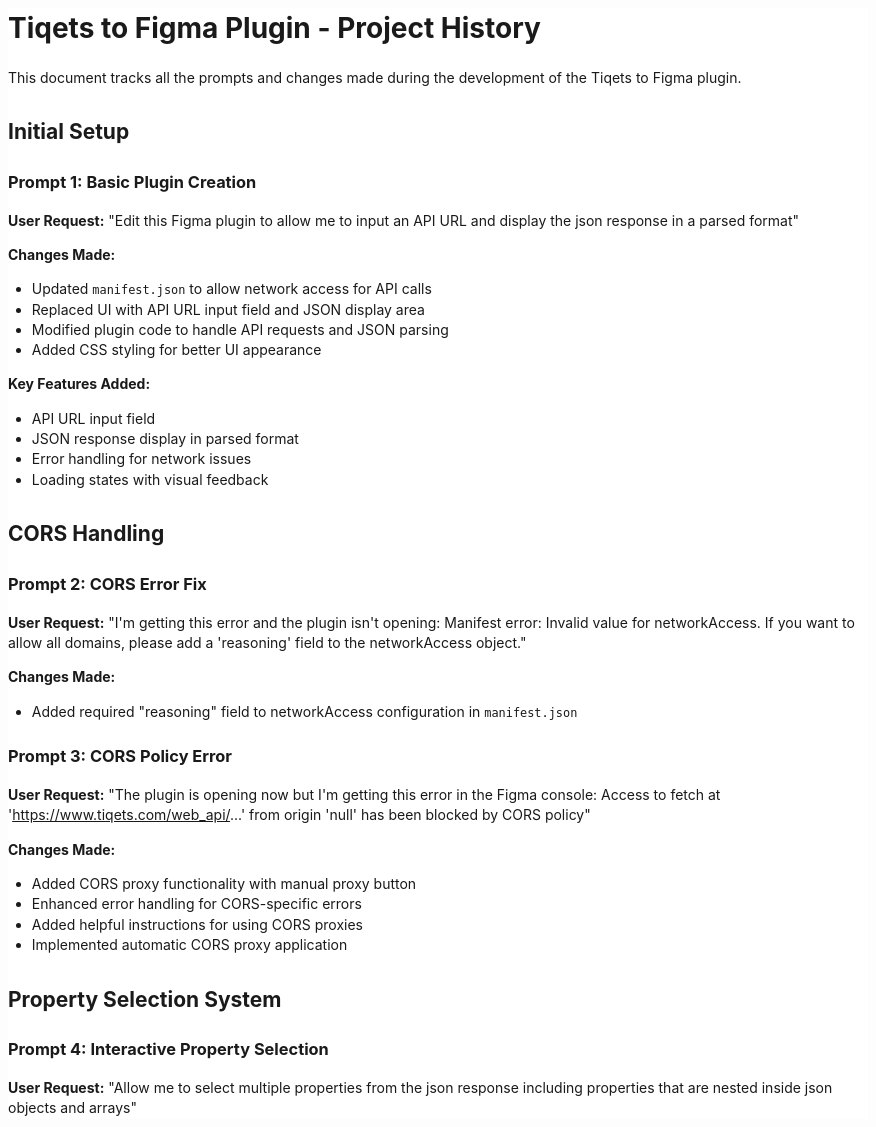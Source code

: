 # Tiqets to Figma Plugin - Project History

This document tracks all the prompts and changes made during the development of the Tiqets to Figma plugin.

## Initial Setup

### Prompt 1: Basic Plugin Creation
**User Request:** "Edit this Figma plugin to allow me to input an API URL and display the json response in a parsed format"

**Changes Made:**
- Updated `manifest.json` to allow network access for API calls
- Replaced UI with API URL input field and JSON display area
- Modified plugin code to handle API requests and JSON parsing
- Added CSS styling for better UI appearance

**Key Features Added:**
- API URL input field
- JSON response display in parsed format
- Error handling for network issues
- Loading states with visual feedback

## CORS Handling

### Prompt 2: CORS Error Fix
**User Request:** "I'm getting this error and the plugin isn't opening: Manifest error: Invalid value for networkAccess. If you want to allow all domains, please add a 'reasoning' field to the networkAccess object."

**Changes Made:**
- Added required "reasoning" field to networkAccess configuration in `manifest.json`

### Prompt 3: CORS Policy Error
**User Request:** "The plugin is opening now but I'm getting this error in the Figma console: Access to fetch at 'https://www.tiqets.com/web_api/...' from origin 'null' has been blocked by CORS policy"

**Changes Made:**
- Added CORS proxy functionality with manual proxy button
- Enhanced error handling for CORS-specific errors
- Added helpful instructions for using CORS proxies
- Implemented automatic CORS proxy application

## Property Selection System

### Prompt 4: Interactive Property Selection
**User Request:** "Allow me to select multiple properties from the json response including properties that are nested inside json objects and arrays"
